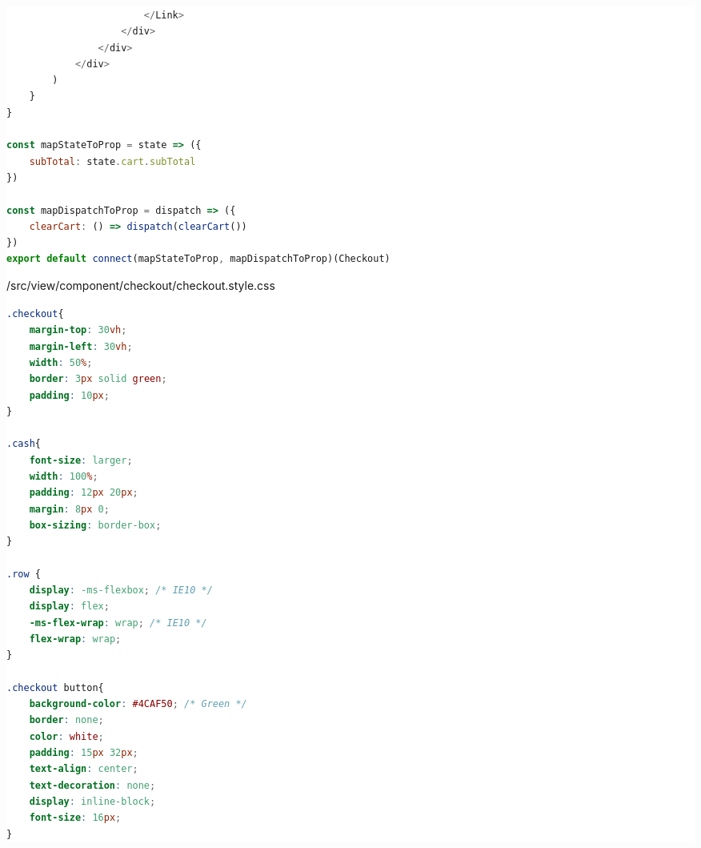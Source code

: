 ```javascript
                        </Link>
                    </div>
                </div>
            </div>
        )
    }
}

const mapStateToProp = state => ({
    subTotal: state.cart.subTotal
})

const mapDispatchToProp = dispatch => ({
    clearCart: () => dispatch(clearCart())
})
export default connect(mapStateToProp, mapDispatchToProp)(Checkout)
```

/src/view/component/checkout/checkout.style.css

```css
.checkout{
    margin-top: 30vh;
    margin-left: 30vh;
    width: 50%;
    border: 3px solid green;
    padding: 10px;
}

.cash{
    font-size: larger;
    width: 100%;
    padding: 12px 20px;
    margin: 8px 0;
    box-sizing: border-box;
}

.row {
    display: -ms-flexbox; /* IE10 */
    display: flex;
    -ms-flex-wrap: wrap; /* IE10 */
    flex-wrap: wrap;
}

.checkout button{
    background-color: #4CAF50; /* Green */
    border: none;
    color: white;
    padding: 15px 32px;
    text-align: center;
    text-decoration: none;
    display: inline-block;
    font-size: 16px;
}
```
